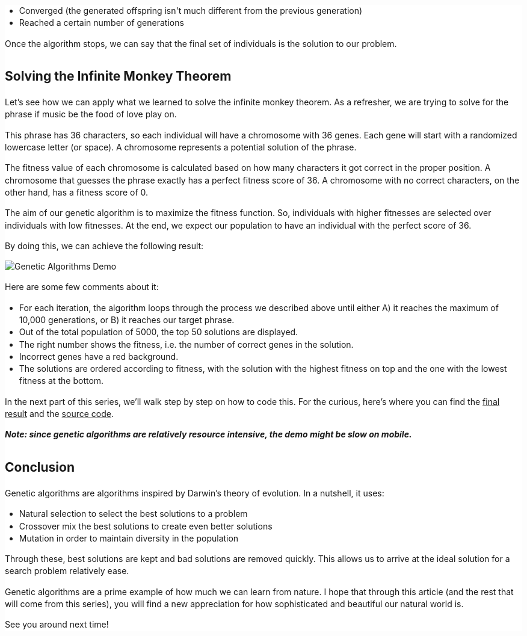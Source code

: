 + Converged (the generated offspring isn't much different from the previous generation)
+ Reached a certain number of generations

Once the algorithm stops, we can say that the final set of individuals is the solution to our problem.

## Solving the Infinite Monkey Theorem
Let’s see how we can apply what we learned to solve the infinite monkey theorem.
As a refresher, we are trying to solve for the phrase if music be the food of love play on. 

This phrase has 36 characters, so each individual will have a chromosome with 36 genes. Each gene will start with a randomized lowercase letter (or space). A chromosome represents a potential solution of the phrase.

The fitness value of each chromosome is calculated based on how many characters it got correct in the proper position. A chromosome that guesses the phrase exactly has a perfect fitness score of 36. A chromosome with no correct characters, on the other hand, has a fitness score of 0.

The aim of our genetic algorithm is to maximize the fitness function. So, individuals with higher fitnesses are selected over individuals with low fitnesses. At the end, we expect our population to have an individual with the perfect score of 36.

By doing this, we can achieve the following result:

![Genetic Algorithms Demo](./genetic-algorithms-demo.gif)

Here are some few comments about it:

+ For each iteration, the algorithm loops through the process we described above until either A) it reaches the maximum of 10,000 generations, or B) it reaches our target phrase.
+ Out of the total population of 5000, the top 50 solutions are displayed.
+ The right number shows the fitness, i.e. the number of correct genes in the solution.
+ Incorrect genes have a red background.
+ The solutions are ordered according to fitness, with the solution with the highest fitness on top and the one with the lowest fitness at the bottom.

In the next part of this series, we’ll walk step by step on how to code this. For the curious, here’s where you can find the [final result](https://stoic-hoover-d22e34.netlify.app/) and the [source code](https://github.com/adrianmarkperea/introduction-to-genetic-algorithms).

***Note: since genetic algorithms are relatively resource intensive, the demo might be slow on mobile.***

## Conclusion

Genetic algorithms are algorithms inspired by Darwin’s theory of evolution. In a nutshell, it uses:

+ Natural selection to select the best solutions to a problem 
+ Crossover mix the best solutions to create even better solutions
+ Mutation in order to maintain diversity in the population

Through these, best solutions are kept and bad solutions are removed quickly. This allows us to arrive at the ideal solution for a search problem relatively ease.

Genetic algorithms are a prime example of how much we can learn from nature. I hope that through this article (and the rest that will come from this series), you will find a new appreciation for how sophisticated and beautiful our natural world is.

See you around next time!

